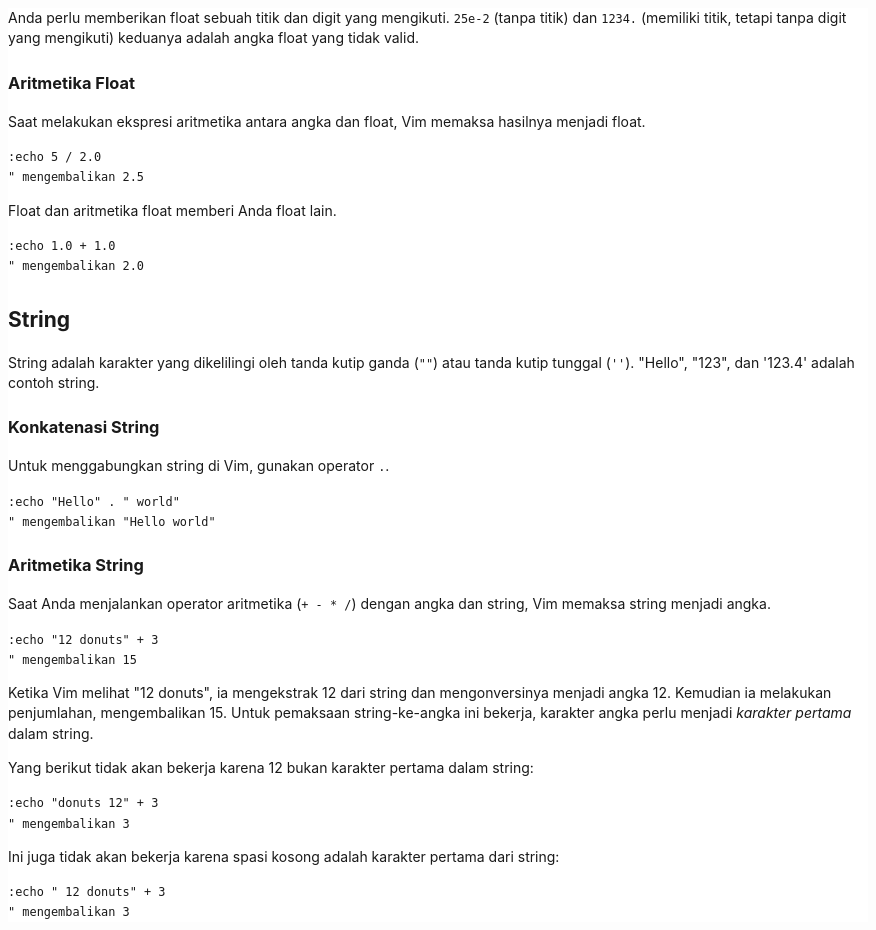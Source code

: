Anda perlu memberikan float sebuah titik dan digit yang mengikuti. `25e-2` (tanpa titik) dan `1234.` (memiliki titik, tetapi tanpa digit yang mengikuti) keduanya adalah angka float yang tidak valid.

### Aritmetika Float

Saat melakukan ekspresi aritmetika antara angka dan float, Vim memaksa hasilnya menjadi float.

```viml
:echo 5 / 2.0
" mengembalikan 2.5
```

Float dan aritmetika float memberi Anda float lain.

```shell
:echo 1.0 + 1.0
" mengembalikan 2.0
```

## String

String adalah karakter yang dikelilingi oleh tanda kutip ganda (`""`) atau tanda kutip tunggal (`''`). "Hello", "123", dan '123.4' adalah contoh string.

### Konkatenasi String

Untuk menggabungkan string di Vim, gunakan operator `.`.

```viml
:echo "Hello" . " world"
" mengembalikan "Hello world"
```

### Aritmetika String

Saat Anda menjalankan operator aritmetika (`+ - * /`) dengan angka dan string, Vim memaksa string menjadi angka.

```viml
:echo "12 donuts" + 3
" mengembalikan 15
```

Ketika Vim melihat "12 donuts", ia mengekstrak 12 dari string dan mengonversinya menjadi angka 12. Kemudian ia melakukan penjumlahan, mengembalikan 15. Untuk pemaksaan string-ke-angka ini bekerja, karakter angka perlu menjadi *karakter pertama* dalam string.

Yang berikut tidak akan bekerja karena 12 bukan karakter pertama dalam string:

```viml
:echo "donuts 12" + 3
" mengembalikan 3
```

Ini juga tidak akan bekerja karena spasi kosong adalah karakter pertama dari string:

```viml
:echo " 12 donuts" + 3
" mengembalikan 3
```
